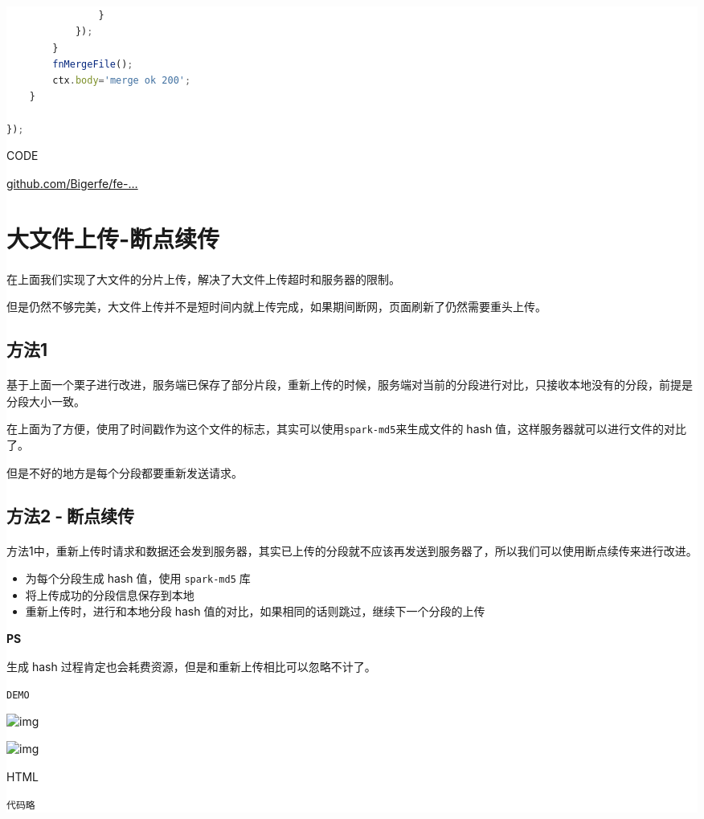 ```js
                }
            });
        }
        fnMergeFile();
        ctx.body='merge ok 200';
    }
  
});
```

CODE

[github.com/Bigerfe/fe-…](https://github.com/Bigerfe/fe-learn-code/tree/master/src/upfiles-demo/demo12)

# 大文件上传-断点续传

在上面我们实现了大文件的分片上传，解决了大文件上传超时和服务器的限制。

但是仍然不够完美，大文件上传并不是短时间内就上传完成，如果期间断网，页面刷新了仍然需要重头上传。

## 方法1

基于上面一个栗子进行改进，服务端已保存了部分片段，重新上传的时候，服务端对当前的分段进行对比，只接收本地没有的分段，前提是分段大小一致。

在上面为了方便，使用了时间戳作为这个文件的标志，其实可以使用`spark-md5`来生成文件的 hash 值，这样服务器就可以进行文件的对比了。

但是不好的地方是每个分段都要重新发送请求。

## 方法2 - 断点续传

方法1中，重新上传时请求和数据还会发到服务器，其实已上传的分段就不应该再发送到服务器了，所以我们可以使用断点续传来进行改进。

- 为每个分段生成 hash 值，使用 `spark-md5` 库
- 将上传成功的分段信息保存到本地
- 重新上传时，进行和本地分段 hash 值的对比，如果相同的话则跳过，继续下一个分段的上传

**PS**

生成 hash 过程肯定也会耗费资源，但是和重新上传相比可以忽略不计了。

```
DEMO
```

 ![img](各种文件上传攻略，从小图片到大文件断点续传.assets/16dd3c6f659bcdb1) 

 ![img](各种文件上传攻略，从小图片到大文件断点续传.assets/16dd3c6f65c598bd) 

 HTML 

```
代码略
```
